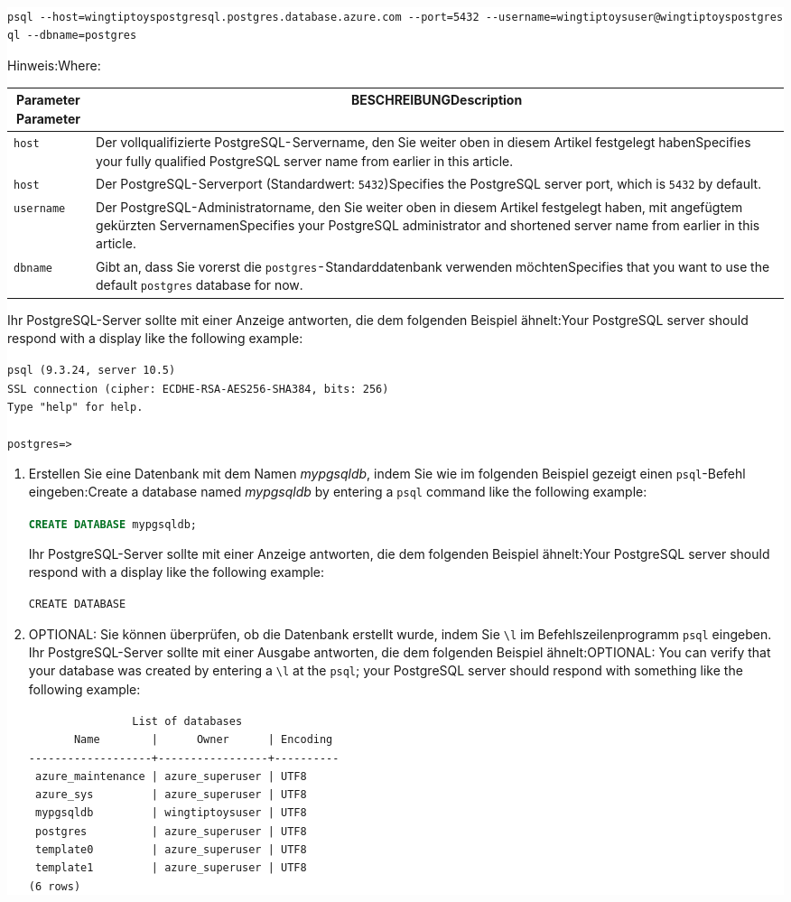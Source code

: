    ```shell
   psql --host=wingtiptoyspostgresql.postgres.database.azure.com --port=5432 --username=wingtiptoysuser@wingtiptoyspostgresql --dbname=postgres
   ```
   <span data-ttu-id="e51ed-148">Hinweis:</span><span class="sxs-lookup"><span data-stu-id="e51ed-148">Where:</span></span>

   | <span data-ttu-id="e51ed-149">Parameter</span><span class="sxs-lookup"><span data-stu-id="e51ed-149">Parameter</span></span> | <span data-ttu-id="e51ed-150">BESCHREIBUNG</span><span class="sxs-lookup"><span data-stu-id="e51ed-150">Description</span></span> |
   |---|---|
   | `host` | <span data-ttu-id="e51ed-151">Der vollqualifizierte PostgreSQL-Servername, den Sie weiter oben in diesem Artikel festgelegt haben</span><span class="sxs-lookup"><span data-stu-id="e51ed-151">Specifies your fully qualified PostgreSQL server name from earlier in this article.</span></span> |
   | `host` | <span data-ttu-id="e51ed-152">Der PostgreSQL-Serverport (Standardwert: `5432`)</span><span class="sxs-lookup"><span data-stu-id="e51ed-152">Specifies the PostgreSQL server port, which is `5432` by default.</span></span> |
   | `username` | <span data-ttu-id="e51ed-153">Der PostgreSQL-Administratorname, den Sie weiter oben in diesem Artikel festgelegt haben, mit angefügtem gekürzten Servernamen</span><span class="sxs-lookup"><span data-stu-id="e51ed-153">Specifies your PostgreSQL administrator and shortened server name from earlier in this article.</span></span> |
   | `dbname` | <span data-ttu-id="e51ed-154">Gibt an, dass Sie vorerst die `postgres`-Standarddatenbank verwenden möchten</span><span class="sxs-lookup"><span data-stu-id="e51ed-154">Specifies that you want to use the default `postgres` database for now.</span></span> |

   <span data-ttu-id="e51ed-155">Ihr PostgreSQL-Server sollte mit einer Anzeige antworten, die dem folgenden Beispiel ähnelt:</span><span class="sxs-lookup"><span data-stu-id="e51ed-155">Your PostgreSQL server should respond with a display like the following example:</span></span>

   ```shell
   psql (9.3.24, server 10.5)
   SSL connection (cipher: ECDHE-RSA-AES256-SHA384, bits: 256)
   Type "help" for help.
   
   postgres=>
   ```

1. <span data-ttu-id="e51ed-156">Erstellen Sie eine Datenbank mit dem Namen *mypgsqldb*, indem Sie wie im folgenden Beispiel gezeigt einen `psql`-Befehl eingeben:</span><span class="sxs-lookup"><span data-stu-id="e51ed-156">Create a database named *mypgsqldb* by entering a `psql` command like the following example:</span></span>

   ```SQL
   CREATE DATABASE mypgsqldb;
   ```

   <span data-ttu-id="e51ed-157">Ihr PostgreSQL-Server sollte mit einer Anzeige antworten, die dem folgenden Beispiel ähnelt:</span><span class="sxs-lookup"><span data-stu-id="e51ed-157">Your PostgreSQL server should respond with a display like the following example:</span></span>

   ```shell
   CREATE DATABASE
   ```

1. <span data-ttu-id="e51ed-158">OPTIONAL: Sie können überprüfen, ob die Datenbank erstellt wurde, indem Sie `\l` im Befehlszeilenprogramm `psql` eingeben. Ihr PostgreSQL-Server sollte mit einer Ausgabe antworten, die dem folgenden Beispiel ähnelt:</span><span class="sxs-lookup"><span data-stu-id="e51ed-158">OPTIONAL: You can verify that your database was created by entering a `\l` at the `psql`; your PostgreSQL server should respond with something like the following example:</span></span>

   ```shell
                   List of databases
          Name        |      Owner      | Encoding
   -------------------+-----------------+----------
    azure_maintenance | azure_superuser | UTF8
    azure_sys         | azure_superuser | UTF8
    mypgsqldb         | wingtiptoysuser | UTF8
    postgres          | azure_superuser | UTF8
    template0         | azure_superuser | UTF8
    template1         | azure_superuser | UTF8
   (6 rows)
   ```
